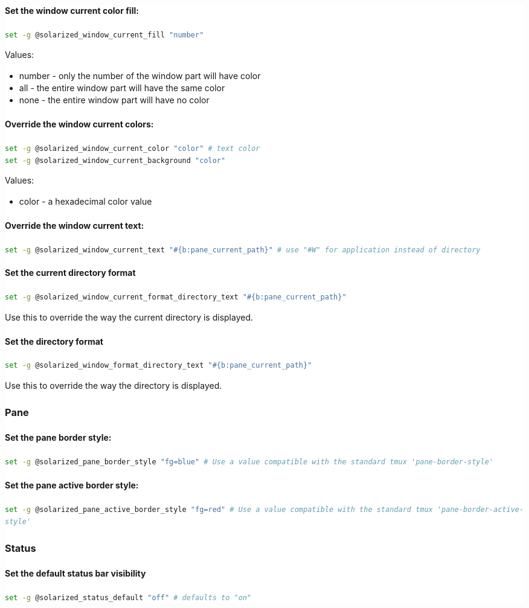#### Set the window current color fill:
```sh
set -g @solarized_window_current_fill "number"
```
Values:
- number - only the number of the window part will have color
- all - the entire window part will have the same color
- none - the entire window part will have no color

#### Override the window current colors:
```sh
set -g @solarized_window_current_color "color" # text color
set -g @solarized_window_current_background "color"
```

Values:
- color - a hexadecimal color value

#### Override the window current text:
```sh
set -g @solarized_window_current_text "#{b:pane_current_path}" # use "#W" for application instead of directory
```

#### Set the current directory format
```sh
set -g @solarized_window_current_format_directory_text "#{b:pane_current_path}"
```
Use this to override the way the current directory is displayed.

#### Set the directory format
```sh
set -g @solarized_window_format_directory_text "#{b:pane_current_path}"
```
Use this to override the way the directory is displayed.

### Pane

#### Set the pane border style:

```sh
set -g @solarized_pane_border_style "fg=blue" # Use a value compatible with the standard tmux 'pane-border-style'
```

#### Set the pane active border style:

```sh
set -g @solarized_pane_active_border_style "fg=red" # Use a value compatible with the standard tmux 'pane-border-active-style'
```


### Status
#### Set the default status bar visibility
```sh
set -g @solarized_status_default "off" # defaults to "on"

```
